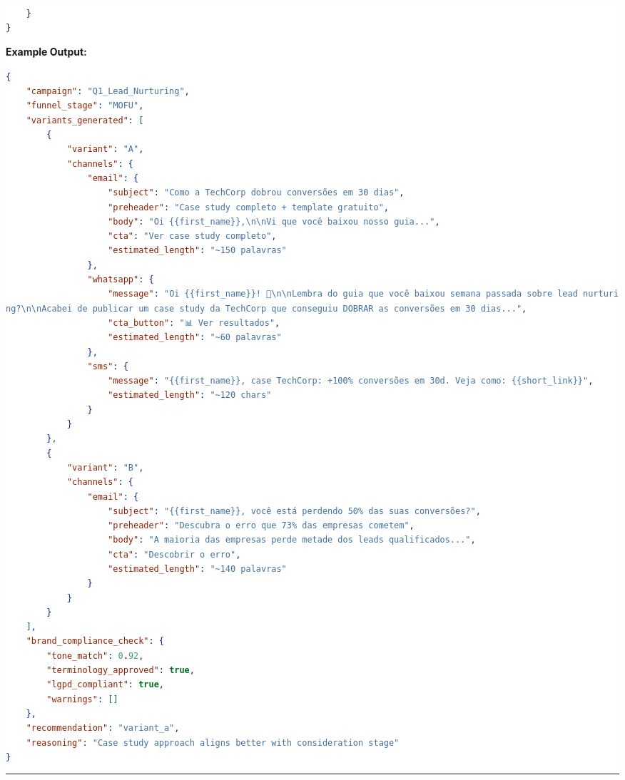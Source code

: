 ```python
    }
}
```

**Example Output:**
```json
{
    "campaign": "Q1_Lead_Nurturing",
    "funnel_stage": "MOFU",
    "variants_generated": [
        {
            "variant": "A",
            "channels": {
                "email": {
                    "subject": "Como a TechCorp dobrou conversões em 30 dias",
                    "preheader": "Case study completo + template gratuito",
                    "body": "Oi {{first_name}},\n\nVi que você baixou nosso guia...",
                    "cta": "Ver case study completo",
                    "estimated_length": "~150 palavras"
                },
                "whatsapp": {
                    "message": "Oi {{first_name}}! 👋\n\nLembra do guia que você baixou semana passada sobre lead nurturing?\n\nAcabei de publicar um case study da TechCorp que conseguiu DOBRAR as conversões em 30 dias...",
                    "cta_button": "📊 Ver resultados",
                    "estimated_length": "~60 palavras"
                },
                "sms": {
                    "message": "{{first_name}}, case TechCorp: +100% conversões em 30d. Veja como: {{short_link}}",
                    "estimated_length": "~120 chars"
                }
            }
        },
        {
            "variant": "B",
            "channels": {
                "email": {
                    "subject": "{{first_name}}, você está perdendo 50% das suas conversões?",
                    "preheader": "Descubra o erro que 73% das empresas cometem",
                    "body": "A maioria das empresas perde metade dos leads qualificados...",
                    "cta": "Descobrir o erro",
                    "estimated_length": "~140 palavras"
                }
            }
        }
    ],
    "brand_compliance_check": {
        "tone_match": 0.92,
        "terminology_approved": true,
        "lgpd_compliant": true,
        "warnings": []
    },
    "recommendation": "variant_a",
    "reasoning": "Case study approach aligns better with consideration stage"
}
```

---